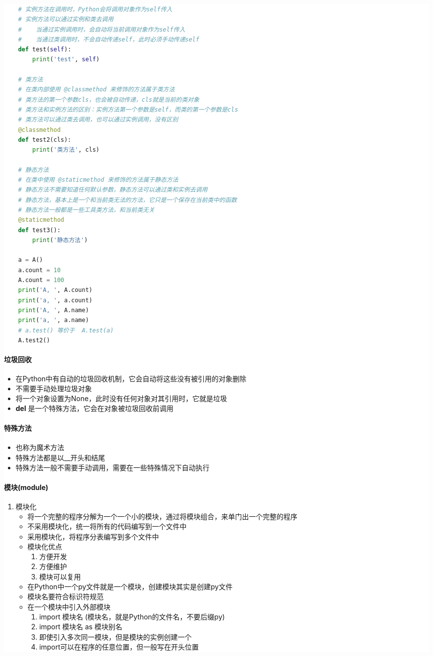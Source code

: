 ```python
    # 实例方法在调用时，Python会将调用对象作为self传入
    # 实例方法可以通过实例和类去调用
    #    当通过实例调用时，会自动将当前调用对象作为self传入
    #    当通过类调用时，不会自动传递self，此时必须手动传递self
    def test(self):
        print('test', self)

    # 类方法
    # 在类内部使用 @classmethod 来修饰的方法属于类方法
    # 类方法的第一个参数cls，也会被自动传递，cls就是当前的类对象
    # 类方法和实例方法的区别：实例方法第一个参数是self，而类的第一个参数是cls
    # 类方法可以通过类去调用，也可以通过实例调用，没有区别
    @classmethod
    def test2(cls):
        print('类方法', cls)

    # 静态方法
    # 在类中使用 @staticmethod 来修饰的方法属于静态方法
    # 静态方法不需要知道任何默认参数，静态方法可以通过类和实例去调用
    # 静态方法，基本上是一个和当前类无法的方法，它只是一个保存在当前类中的函数
    # 静态方法一般都是一些工具类方法，和当前类无关
    @staticmethod
    def test3():
        print('静态方法')

    a = A()
    a.count = 10
    A.count = 100
    print('A, ', A.count)
    print('a, ', a.count)
    print('A, ', A.name)
    print('a, ', a.name)
    # a.test() 等价于  A.test(a)
    A.test2()
```

#### 垃圾回收
- 在Python中有自动的垃圾回收机制，它会自动将这些没有被引用的对象删除
- 不需要手动处理垃圾对象
- 将一个对象设置为None，此时没有任何对象对其引用时，它就是垃圾
- __del__ 是一个特殊方法，它会在对象被垃圾回收前调用

#### 特殊方法
- 也称为魔术方法
- 特殊方法都是以__开头和结尾
- 特殊方法一般不需要手动调用，需要在一些特殊情况下自动执行

#### 模块(module)
1. 模块化
    - 将一个完整的程序分解为一个一个小的模块，通过将模块组合，来单门出一个完整的程序
    - 不采用模块化，统一将所有的代码编写到一个文件中
    - 采用模块化，将程序分表编写到多个文件中
    - 模块化优点
        1. 方便开发
        2. 方便维护
        3. 模块可以复用
    - 在Python中一个py文件就是一个模块，创建模块其实是创建py文件
    - 模块名要符合标识符规范
    - 在一个模块中引入外部模块
        1. import 模块名 (模块名，就是Python的文件名，不要后缀py)
        2. import 模块名 as 模块别名
        3. 即使引入多次同一模块，但是模块的实例创建一个
        4. import可以在程序的任意位置，但一般写在开头位置